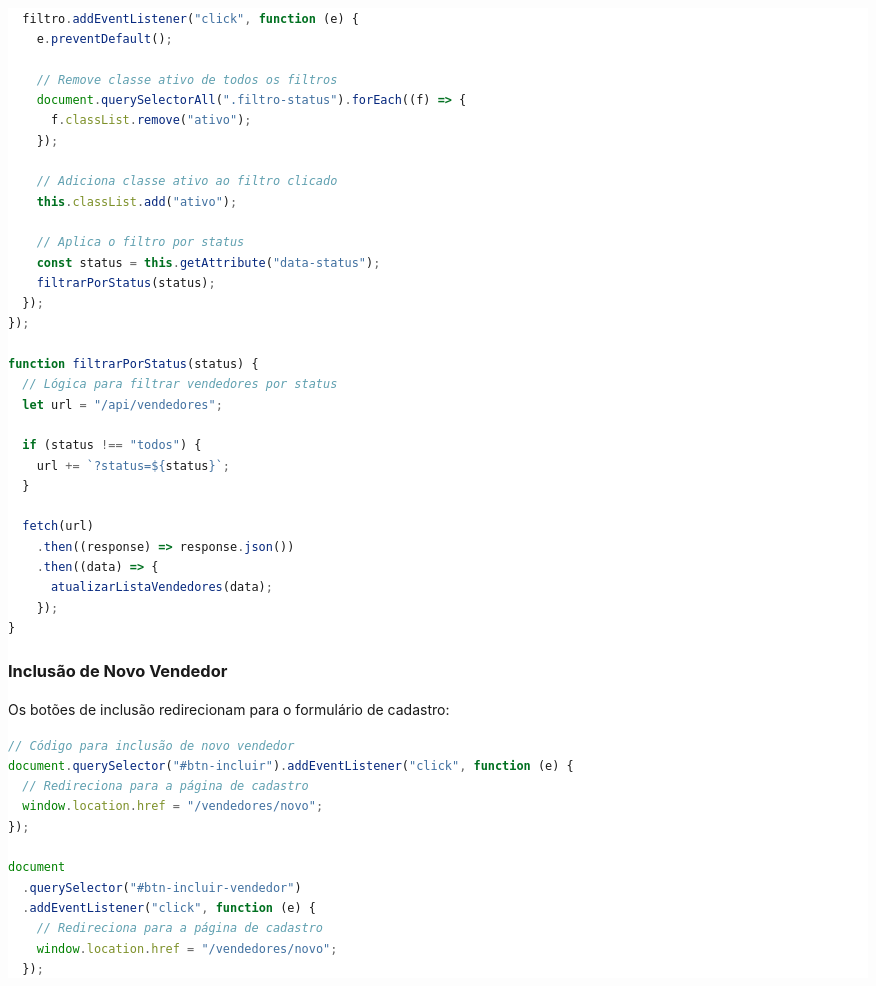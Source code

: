 ```javascript
  filtro.addEventListener("click", function (e) {
    e.preventDefault();

    // Remove classe ativo de todos os filtros
    document.querySelectorAll(".filtro-status").forEach((f) => {
      f.classList.remove("ativo");
    });

    // Adiciona classe ativo ao filtro clicado
    this.classList.add("ativo");

    // Aplica o filtro por status
    const status = this.getAttribute("data-status");
    filtrarPorStatus(status);
  });
});

function filtrarPorStatus(status) {
  // Lógica para filtrar vendedores por status
  let url = "/api/vendedores";

  if (status !== "todos") {
    url += `?status=${status}`;
  }

  fetch(url)
    .then((response) => response.json())
    .then((data) => {
      atualizarListaVendedores(data);
    });
}
```

### Inclusão de Novo Vendedor

Os botões de inclusão redirecionam para o formulário de cadastro:

```javascript
// Código para inclusão de novo vendedor
document.querySelector("#btn-incluir").addEventListener("click", function (e) {
  // Redireciona para a página de cadastro
  window.location.href = "/vendedores/novo";
});

document
  .querySelector("#btn-incluir-vendedor")
  .addEventListener("click", function (e) {
    // Redireciona para a página de cadastro
    window.location.href = "/vendedores/novo";
  });
```
